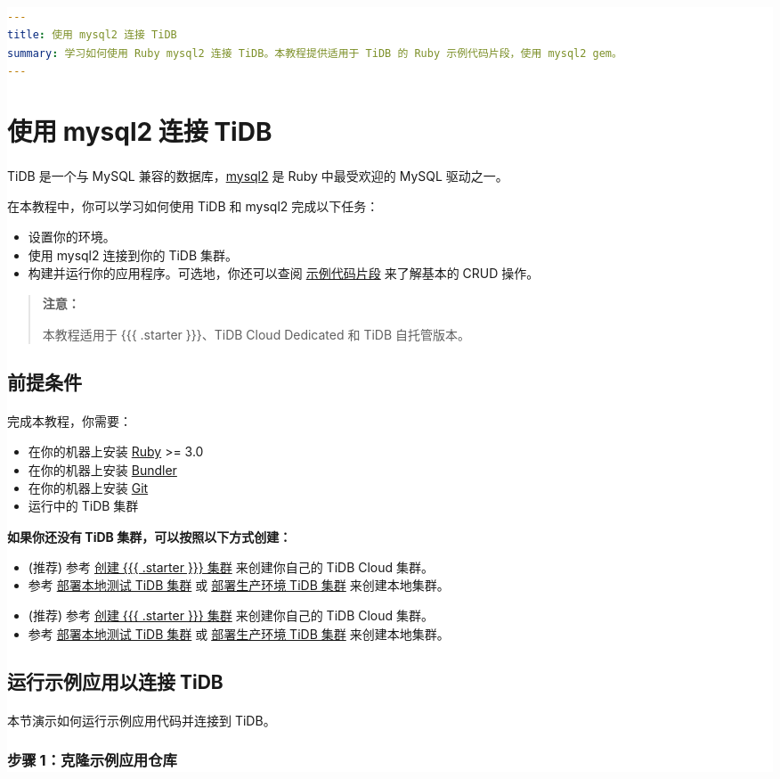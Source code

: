 ```yaml
---
title: 使用 mysql2 连接 TiDB
summary: 学习如何使用 Ruby mysql2 连接 TiDB。本教程提供适用于 TiDB 的 Ruby 示例代码片段，使用 mysql2 gem。
---
```


# 使用 mysql2 连接 TiDB

TiDB 是一个与 MySQL 兼容的数据库，[mysql2](https://github.com/brianmario/mysql2) 是 Ruby 中最受欢迎的 MySQL 驱动之一。

在本教程中，你可以学习如何使用 TiDB 和 mysql2 完成以下任务：

- 设置你的环境。
- 使用 mysql2 连接到你的 TiDB 集群。
- 构建并运行你的应用程序。可选地，你还可以查阅 [示例代码片段](#sample-code-snippets) 来了解基本的 CRUD 操作。

> **注意：**
>
> 本教程适用于 {{{ .starter }}}、TiDB Cloud Dedicated 和 TiDB 自托管版本。

## 前提条件

完成本教程，你需要：

- 在你的机器上安装 [Ruby](https://www.ruby-lang.org/en/) >= 3.0
- 在你的机器上安装 [Bundler](https://bundler.io/)
- 在你的机器上安装 [Git](https://git-scm.com/downloads)
- 运行中的 TiDB 集群

**如果你还没有 TiDB 集群，可以按照以下方式创建：**

<CustomContent platform="tidb">

- (推荐) 参考 [创建 {{{ .starter }}} 集群](/develop/dev-guide-build-cluster-in-cloud.md) 来创建你自己的 TiDB Cloud 集群。
- 参考 [部署本地测试 TiDB 集群](/quick-start-with-tidb.md#deploy-a-local-test-cluster) 或 [部署生产环境 TiDB 集群](/production-deployment-using-tiup.md) 来创建本地集群。

</CustomContent>
<CustomContent platform="tidb-cloud">

- (推荐) 参考 [创建 {{{ .starter }}} 集群](/develop/dev-guide-build-cluster-in-cloud.md) 来创建你自己的 TiDB Cloud 集群。
- 参考 [部署本地测试 TiDB 集群](https://docs.pingcap.com/tidb/stable/quick-start-with-tidb#deploy-a-local-test-cluster) 或 [部署生产环境 TiDB 集群](https://docs.pingcap.com/tidb/stable/production-deployment-using-tiup) 来创建本地集群。

</CustomContent>

## 运行示例应用以连接 TiDB

本节演示如何运行示例应用代码并连接到 TiDB。

### 步骤 1：克隆示例应用仓库
